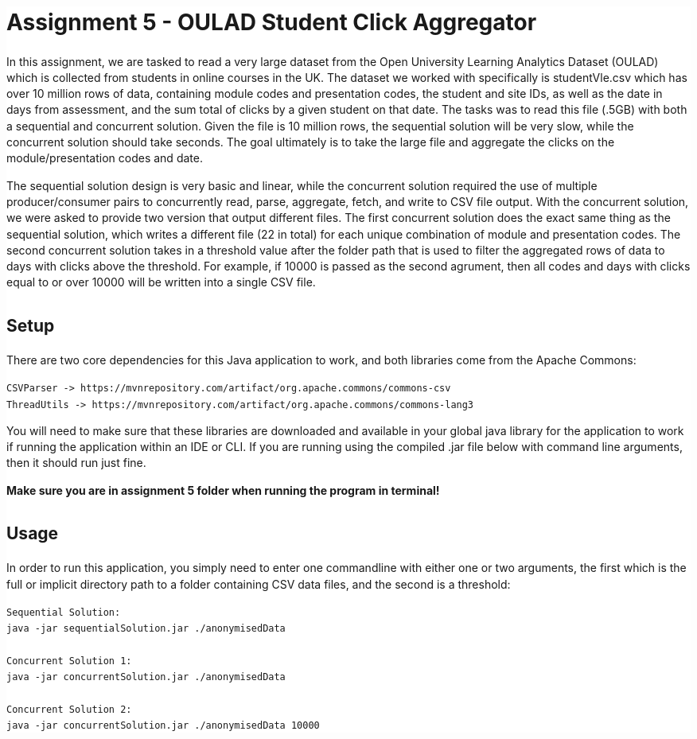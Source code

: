 # Assignment 5 - OULAD Student Click Aggregator

In this assignment, we are tasked to read a very large dataset from the Open University Learning Analytics Dataset (OULAD) which is collected from students in online courses in the UK. The dataset we worked with specifically is studentVle.csv which has over 10 million rows of data, containing module codes and presentation codes, the student and site IDs, as well as the date in days from assessment, and the sum total of clicks by a given student on that date. The tasks was to read this file (.5GB) with both a sequential and concurrent solution. Given the file is 10 million rows, the sequential solution will be very slow, while the concurrent solution should take seconds.  The goal ultimately is to take the large file and aggregate the clicks on the module/presentation codes and date. 

The sequential solution design is very basic and linear, while the concurrent solution required the use of multiple producer/consumer pairs to concurrently read, parse, aggregate, fetch, and write to CSV file output. With the concurrent solution, we were asked to provide two version that output different files.  The first concurrent solution does the exact same thing as the sequential solution, which writes a different file (22 in total) for each unique combination of module and presentation codes. The second concurrent solution takes in a threshold value after the folder path that is used to filter the aggregated rows of data to days with clicks above the threshold. For example, if 10000 is passed as the second agrument, then all codes and days with clicks equal to or over 10000 will be written into a single CSV file.

## Setup

There are two core dependencies for this Java application to work, and both libraries come from the Apache Commons:

```
CSVParser -> https://mvnrepository.com/artifact/org.apache.commons/commons-csv
ThreadUtils -> https://mvnrepository.com/artifact/org.apache.commons/commons-lang3
```

You will need to make sure that these libraries are downloaded and available in your global java library for the application to work if running the application within an IDE or CLI. If you are running using the compiled .jar file below with command line arguments, then it should run just fine.

**Make sure you are in assignment 5 folder when running the program in terminal!**

## Usage

In order to run this application, you simply need to enter one commandline with either one or two arguments, the first which is the full or implicit directory path to a folder containing CSV data files, and the second is a threshold:

```
Sequential Solution:
java -jar sequentialSolution.jar ./anonymisedData

Concurrent Solution 1:
java -jar concurrentSolution.jar ./anonymisedData

Concurrent Solution 2:
java -jar concurrentSolution.jar ./anonymisedData 10000
```

